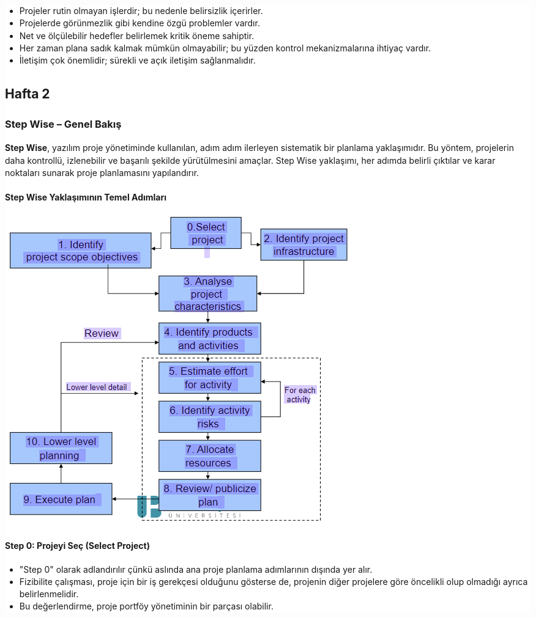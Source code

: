 - Projeler rutin olmayan işlerdir; bu nedenle belirsizlik içerirler.
- Projelerde görünmezlik gibi kendine özgü problemler vardır.
- Net ve ölçülebilir hedefler belirlemek kritik öneme sahiptir.
- Her zaman plana sadık kalmak mümkün olmayabilir; bu yüzden kontrol mekanizmalarına ihtiyaç vardır.
- İletişim çok önemlidir; sürekli ve açık iletişim sağlanmalıdır.

## Hafta 2

### Step Wise – Genel Bakış

**Step Wise**, yazılım proje yönetiminde kullanılan, adım adım ilerleyen sistematik bir planlama yaklaşımıdır. Bu yöntem, projelerin daha kontrollü, izlenebilir ve başarılı şekilde yürütülmesini amaçlar. Step Wise yaklaşımı, her adımda belirli çıktılar ve karar noktaları sunarak proje planlamasını yapılandırır.

#### Step Wise Yaklaşımının Temel Adımları

![Image](Images/14.png)

#### Step 0: Projeyi Seç (Select Project)

- "Step 0" olarak adlandırılır çünkü aslında ana proje planlama adımlarının dışında yer alır.
- Fizibilite çalışması, proje için bir iş gerekçesi olduğunu gösterse de, projenin diğer projelere göre öncelikli olup olmadığı ayrıca belirlenmelidir.
- Bu değerlendirme, proje portföy yönetiminin bir parçası olabilir.
